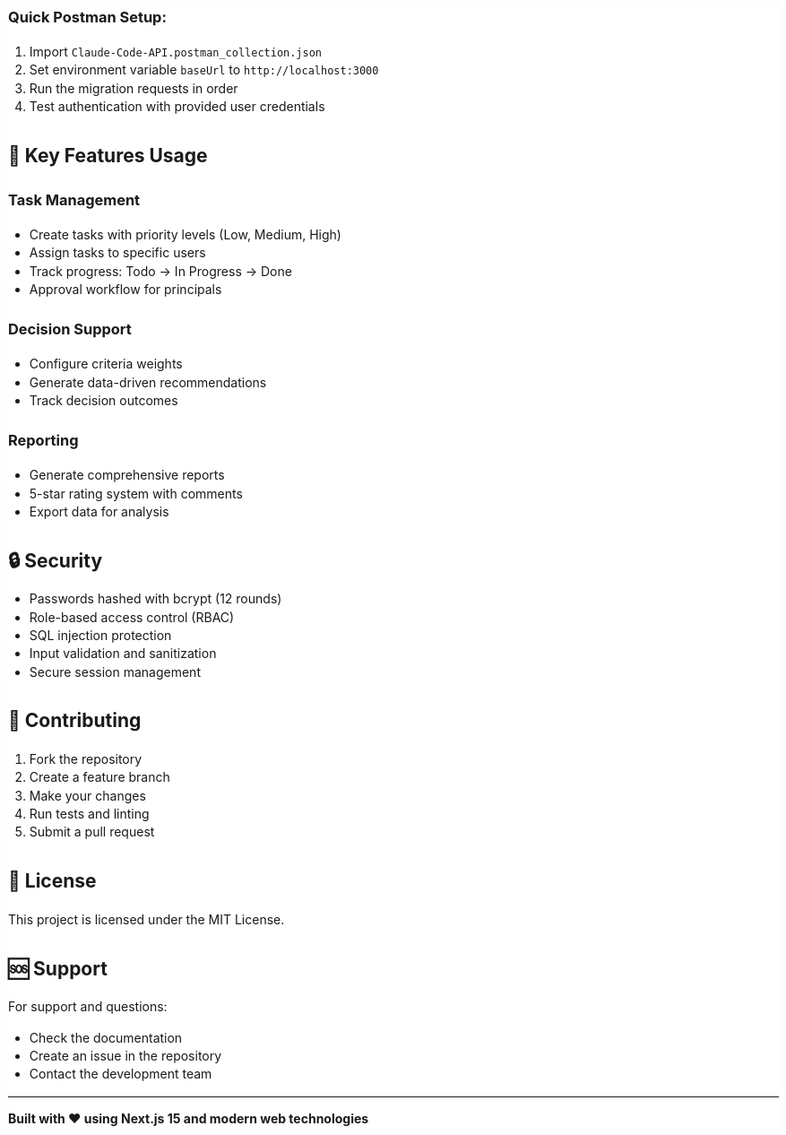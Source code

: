 ### Quick Postman Setup:

1. Import `Claude-Code-API.postman_collection.json`
2. Set environment variable `baseUrl` to `http://localhost:3000`
3. Run the migration requests in order
4. Test authentication with provided user credentials

## 🎯 Key Features Usage

### Task Management

- Create tasks with priority levels (Low, Medium, High)
- Assign tasks to specific users
- Track progress: Todo → In Progress → Done
- Approval workflow for principals

### Decision Support

- Configure criteria weights
- Generate data-driven recommendations
- Track decision outcomes

### Reporting

- Generate comprehensive reports
- 5-star rating system with comments
- Export data for analysis

## 🔒 Security

- Passwords hashed with bcrypt (12 rounds)
- Role-based access control (RBAC)
- SQL injection protection
- Input validation and sanitization
- Secure session management

## 🤝 Contributing

1. Fork the repository
2. Create a feature branch
3. Make your changes
4. Run tests and linting
5. Submit a pull request

## 📝 License

This project is licensed under the MIT License.

## 🆘 Support

For support and questions:

- Check the documentation
- Create an issue in the repository
- Contact the development team

---

**Built with ❤️ using Next.js 15 and modern web technologies**
